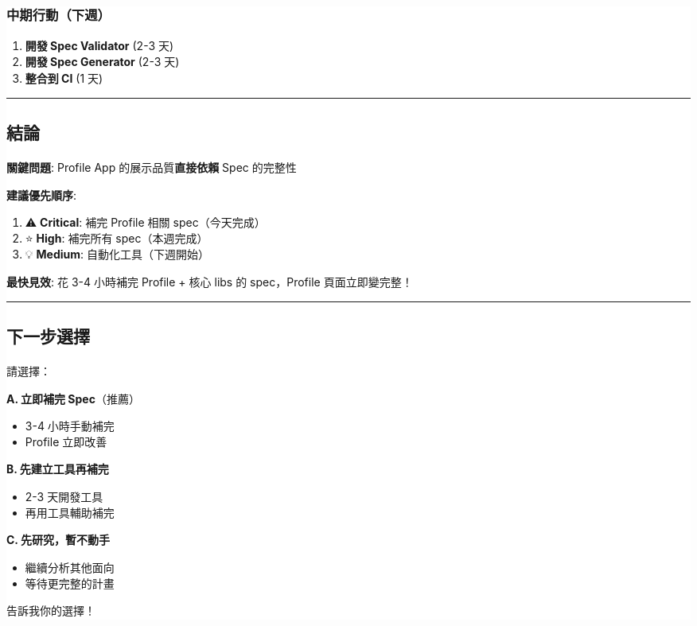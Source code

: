 ### 中期行動（下週）

1. **開發 Spec Validator** (2-3 天)
2. **開發 Spec Generator** (2-3 天)
3. **整合到 CI** (1 天)

---

## 結論

**關鍵問題**: Profile App 的展示品質**直接依賴** Spec 的完整性

**建議優先順序**:
1. ⚠️ **Critical**: 補完 Profile 相關 spec（今天完成）
2. ⭐ **High**: 補完所有 spec（本週完成）
3. 💡 **Medium**: 自動化工具（下週開始）

**最快見效**: 花 3-4 小時補完 Profile + 核心 libs 的 spec，Profile 頁面立即變完整！

---

## 下一步選擇

請選擇：

**A. 立即補完 Spec**（推薦）
- 3-4 小時手動補完
- Profile 立即改善

**B. 先建立工具再補完**
- 2-3 天開發工具
- 再用工具輔助補完

**C. 先研究，暫不動手**
- 繼續分析其他面向
- 等待更完整的計畫

告訴我你的選擇！

